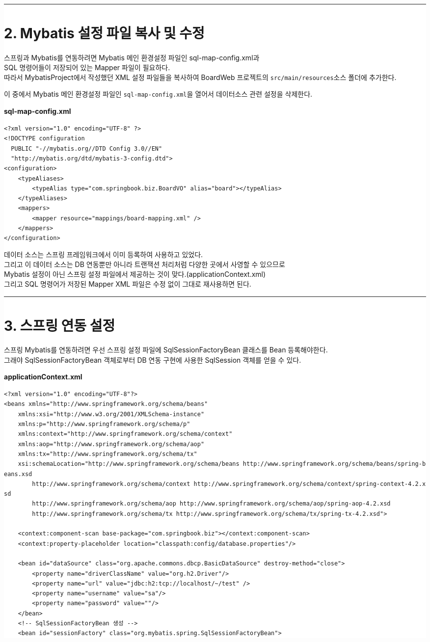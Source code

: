 ***
# 2. Mybatis 설정 파일 복사 및 수정 
스프링과 Mybatis를 연동하려면 Mybatis 메인 환경설정 파일인 sql-map-config.xml과  
SQL 명령어들이 저장되어 있는 Mapper 파일이 필요하다.   
따라서 MybatisProject에서 작성했던 XML 설정 파일들을 복사하여 BoardWeb 프로젝트의 ```src/main/resources```소스 폴더에 추가한다.  
     
이 중에서 Mybatis 메인 환경설정 파일인 ```sql-map-config.xml```을 열어서 데이터소스 관련 설정을 삭제한다.    
   
**sql-map-config.xml**
```
<?xml version="1.0" encoding="UTF-8" ?>
<!DOCTYPE configuration
  PUBLIC "-//mybatis.org//DTD Config 3.0//EN"
  "http://mybatis.org/dtd/mybatis-3-config.dtd">
<configuration>
	<typeAliases>
		<typeAlias type="com.springbook.biz.BoardVO" alias="board"></typeAlias>
	</typeAliases>
	<mappers>
		<mapper resource="mappings/board-mapping.xml" />
	</mappers>
</configuration>
```
데이터 소스는 스프링 프레임워크에서 이미 등록하여 사용하고 있었다.  
그리고 이 데이터 소스는 DB 연동뿐만 아니라 트랜잭션 처리처럼 다양한 곳에서 사영할 수 있으므로   
Mybatis 설정이 아닌 스프링 설정 파일에서 제공하는 것이 맞다.(applicationContext.xml)   
그리고 SQL 명령어가 저장된 Mapper XML 파일은 수정 없이 그대로 재사용하면 된다.   
   
***
# 3. 스프링 연동 설정   
스프링 Mybatis를 연동하려면 우선 스프링 설정 파일에 SqlSessionFactoryBean 클래스를 Bean 등록해야한다.    
그래야 SqlSessionFactoryBean 객체로부터 DB 연동 구현에 사용한 SqlSession 객체를 얻을 수 있다.  
  
**applicationContext.xml**
```
<?xml version="1.0" encoding="UTF-8"?>
<beans xmlns="http://www.springframework.org/schema/beans"
	xmlns:xsi="http://www.w3.org/2001/XMLSchema-instance"
	xmlns:p="http://www.springframework.org/schema/p"
	xmlns:context="http://www.springframework.org/schema/context"
	xmlns:aop="http://www.springframework.org/schema/aop"
	xmlns:tx="http://www.springframework.org/schema/tx"
	xsi:schemaLocation="http://www.springframework.org/schema/beans http://www.springframework.org/schema/beans/spring-beans.xsd
		http://www.springframework.org/schema/context http://www.springframework.org/schema/context/spring-context-4.2.xsd
		http://www.springframework.org/schema/aop http://www.springframework.org/schema/aop/spring-aop-4.2.xsd
		http://www.springframework.org/schema/tx http://www.springframework.org/schema/tx/spring-tx-4.2.xsd">

	<context:component-scan base-package="com.springbook.biz"></context:component-scan>
	<context:property-placeholder location="classpath:config/database.properties"/>
	
	<bean id="dataSource" class="org.apache.commons.dbcp.BasicDataSource" destroy-method="close">
		<property name="driverClassName" value="org.h2.Driver"/>
		<property name="url" value="jdbc:h2:tcp://localhost/~/test" />
		<property name="username" value="sa"/>
		<property name="password" value=""/>
	</bean>
	<!-- SqlSessionFactoryBean 생성 -->
	<bean id="sessionFactory" class="org.mybatis.spring.SqlSessionFactoryBean">
```